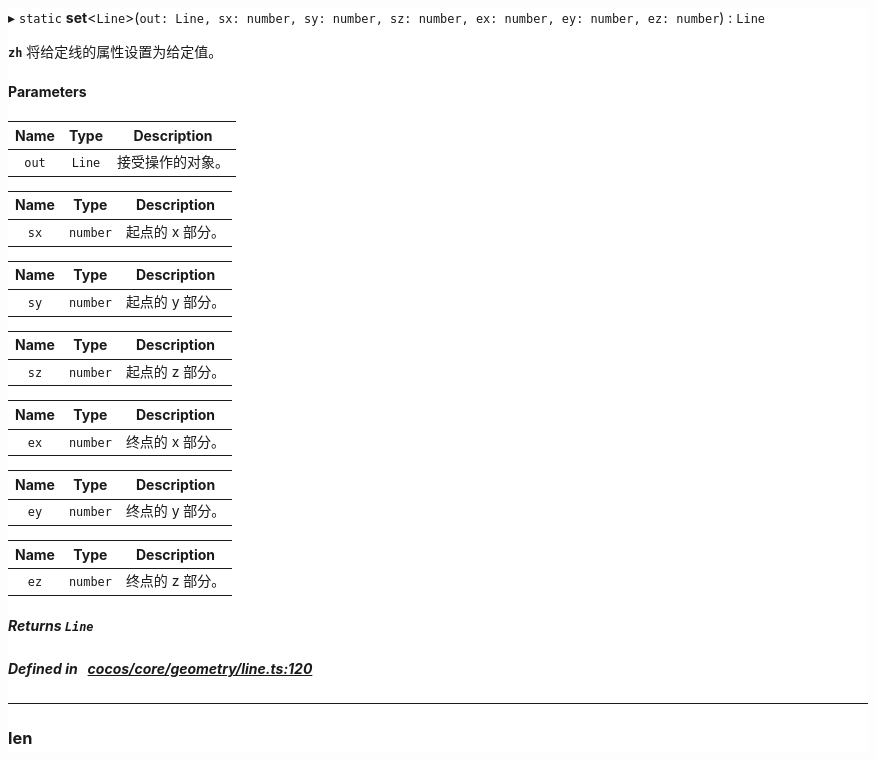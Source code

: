 ▸ `static`  **set**<`Line`\>(`out: Line, sx: number, sy: number, sz: number, ex: number, ey: number, ez: number`) : `Line`




**`zh`** 
将给定线的属性设置为给定值。








#### Parameters

| Name | Type | Description |
| :------: | :------: | :------: |
| `out` | `Line` | 接受操作的对象。  |

| Name | Type | Description |
| :------: | :------: | :------: |
| `sx` | `number` | 起点的 x 部分。  |

| Name | Type | Description |
| :------: | :------: | :------: |
| `sy` | `number` | 起点的 y 部分。  |

| Name | Type | Description |
| :------: | :------: | :------: |
| `sz` | `number` | 起点的 z 部分。  |

| Name | Type | Description |
| :------: | :------: | :------: |
| `ex` | `number` | 终点的 x 部分。  |

| Name | Type | Description |
| :------: | :------: | :------: |
| `ey` | `number` | 终点的 y 部分。  |

| Name | Type | Description |
| :------: | :------: | :------: |
| `ez` | `number` | 终点的 z 部分。  |



##### Returns `Line`




</div>

##### Defined in &nbsp;   [cocos/core/geometry/line.ts:120](https://github.com/cocos-creator/engine/blob/c7bf6b8a9/cocos/core/geometry/line.ts#L120)&nbsp;
___
### len
<div style="margin-left: 10px;">
